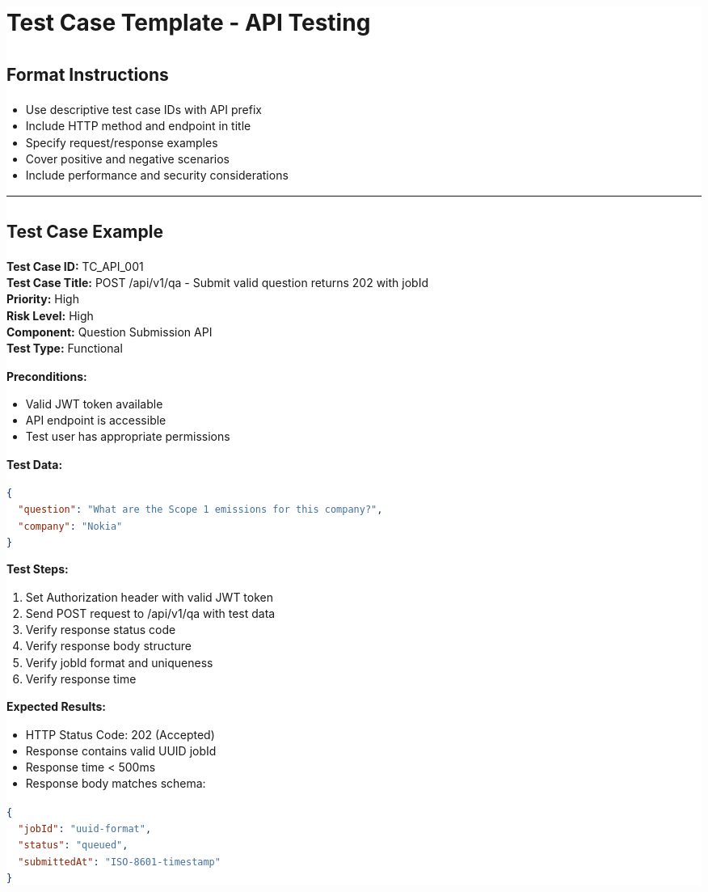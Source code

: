 # Test Case Template - API Testing

## Format Instructions
- Use descriptive test case IDs with API prefix
- Include HTTP method and endpoint in title
- Specify request/response examples
- Cover positive and negative scenarios
- Include performance and security considerations

---

## Test Case Example

**Test Case ID:** TC_API_001  
**Test Case Title:** POST /api/v1/qa - Submit valid question returns 202 with jobId  
**Priority:** High  
**Risk Level:** High  
**Component:** Question Submission API  
**Test Type:** Functional  

**Preconditions:**
- Valid JWT token available
- API endpoint is accessible
- Test user has appropriate permissions

**Test Data:**
```json
{
  "question": "What are the Scope 1 emissions for this company?",
  "company": "Nokia"
}
```

**Test Steps:**
1. Set Authorization header with valid JWT token
2. Send POST request to /api/v1/qa with test data
3. Verify response status code
4. Verify response body structure
5. Verify jobId format and uniqueness
6. Verify response time

**Expected Results:**
- HTTP Status Code: 202 (Accepted)
- Response contains valid UUID jobId
- Response time < 500ms
- Response body matches schema:
```json
{
  "jobId": "uuid-format",
  "status": "queued",
  "submittedAt": "ISO-8601-timestamp"
}
```
